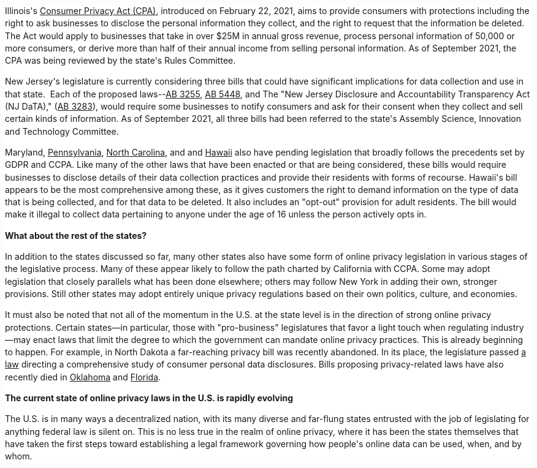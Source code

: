 Illinois's [Consumer Privacy Act (CPA)](https://www.ilga.gov/legislation/BillStatus.asp?DocNum=3910&GAID=16&DocTypeID=HB&LegID=132996&SessionID=110&SpecSess=&Session=&GA=102#actions), introduced on February 22, 2021, aims to provide consumers with protections including the right to ask businesses to disclose the personal information they collect, and the right to request that the information be deleted. The Act would apply to businesses that take in over $25M in annual gross revenue, process personal information of 50,000 or more consumers, or derive more than half of their annual income from selling personal information. As of September 2021, the CPA was being reviewed by the state's Rules Committee.

New Jersey's legislature is currently considering three bills that could have significant implications for data collection and use in that state​​.  Each of the proposed laws--[AB 3255](https://legiscan.com/NJ/bill/A3255/2020), [AB 5448](https://legiscan.com/NJ/bill/A5448/2020), and The "New Jersey Disclosure and Accountability Transparency Act (NJ DaTA)," ([AB 3283](https://legiscan.com/NJ/bill/A3283/2020)), would require some businesses to notify consumers and ask for their consent when they collect and sell certain kinds of information. As of September 2021, all three bills had been referred to the state's Assembly Science, Innovation and Technology Committee.

Maryland,  [Pennsylvania](https://www.legis.state.pa.us/cfdocs/billInfo/BillInfo.cfm?syear=2021&sind=0&body=H&type=B&bn=1126), [North Carolina](https://www.ncleg.gov/BillLookUp/2021/s569), and and [Hawaii](https://www.capitol.hawaii.gov/Archives/measure_indiv_Archives.aspx?billtype=SB&billnumber=418&year=2019) also have pending legislation that broadly follows the precedents set by GDPR and CCPA. Like many of the other laws that have been enacted or that are being considered, these bills would require businesses to disclose details of their data collection practices and provide their residents with forms of recourse. Hawaii's bill appears to be the most comprehensive among these, as it gives customers the right to demand information on the type of data that is being collected, and for that data to be deleted. It also includes an "opt-out" provision for adult residents. The bill would make it illegal to collect data pertaining to anyone under the age of 16 unless the person actively opts in.

**What about the rest of the states?**

In addition to the states discussed so far, many other states also have some form of online privacy legislation in various stages of the legislative process. Many of these appear likely to follow the path charted by California with CCPA. Some may adopt legislation that closely parallels what has been done elsewhere; others may follow New York in adding their own, stronger provisions. Still other states may adopt entirely unique privacy regulations based on their own politics, culture, and economies.

It must also be noted that not all of the momentum in the U.S. at the state level is in the direction of strong online privacy protections. Certain states—in particular, those with "pro-business" legislatures that favor a light touch when regulating industry—may enact laws that limit the degree to which the government can mandate online privacy practices. This is already beginning to happen. For example, in North Dakota a far-reaching privacy bill was recently abandoned. In its place, the legislature passed [a law](https://www.legis.nd.gov/assembly/66-2019/bill-actions/ba1485.html) directing a comprehensive study of consumer personal data disclosures. Bills proposing privacy-related laws have also recently died in [Oklahoma](https://www.billtrack50.com/BillDetail/1274708)  and [Florida](https://www.flsenate.gov/Session/Bill/2021/969/BillText/c3/PDF). 

**The current state of online privacy laws in the U.S. is rapidly evolving**

The U.S. is in many ways a decentralized nation, with its many diverse and far-flung states entrusted with the job of legislating for anything federal law is silent on. This is no less true in the realm of online privacy, where it has been the states themselves that have taken the first steps toward establishing a legal framework governing how people's online data can be used, when, and by whom.
